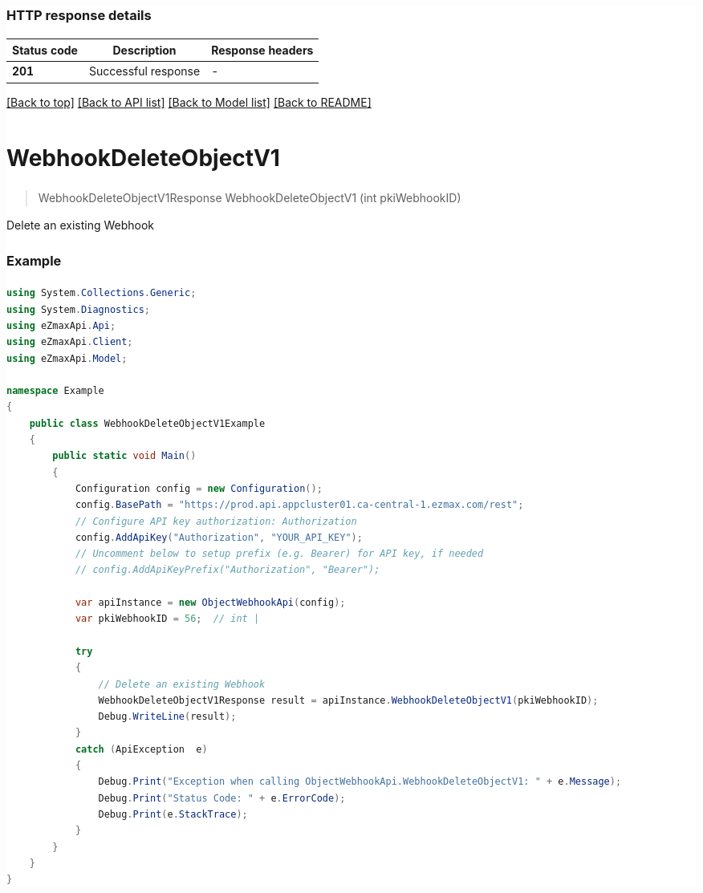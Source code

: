 
### HTTP response details
| Status code | Description | Response headers |
|-------------|-------------|------------------|
| **201** | Successful response |  -  |

[[Back to top]](#) [[Back to API list]](../README.md#documentation-for-api-endpoints) [[Back to Model list]](../README.md#documentation-for-models) [[Back to README]](../README.md)

<a id="webhookdeleteobjectv1"></a>
# **WebhookDeleteObjectV1**
> WebhookDeleteObjectV1Response WebhookDeleteObjectV1 (int pkiWebhookID)

Delete an existing Webhook

### Example
```csharp
using System.Collections.Generic;
using System.Diagnostics;
using eZmaxApi.Api;
using eZmaxApi.Client;
using eZmaxApi.Model;

namespace Example
{
    public class WebhookDeleteObjectV1Example
    {
        public static void Main()
        {
            Configuration config = new Configuration();
            config.BasePath = "https://prod.api.appcluster01.ca-central-1.ezmax.com/rest";
            // Configure API key authorization: Authorization
            config.AddApiKey("Authorization", "YOUR_API_KEY");
            // Uncomment below to setup prefix (e.g. Bearer) for API key, if needed
            // config.AddApiKeyPrefix("Authorization", "Bearer");

            var apiInstance = new ObjectWebhookApi(config);
            var pkiWebhookID = 56;  // int | 

            try
            {
                // Delete an existing Webhook
                WebhookDeleteObjectV1Response result = apiInstance.WebhookDeleteObjectV1(pkiWebhookID);
                Debug.WriteLine(result);
            }
            catch (ApiException  e)
            {
                Debug.Print("Exception when calling ObjectWebhookApi.WebhookDeleteObjectV1: " + e.Message);
                Debug.Print("Status Code: " + e.ErrorCode);
                Debug.Print(e.StackTrace);
            }
        }
    }
}
```
